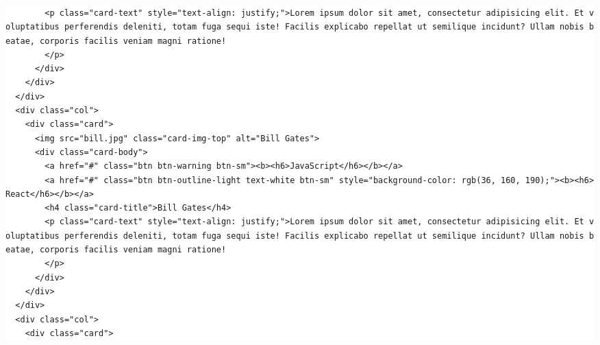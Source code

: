             <p class="card-text" style="text-align: justify;">Lorem ipsum dolor sit amet, consectetur adipisicing elit. Et voluptatibus perferendis deleniti, totam fuga sequi iste! Facilis explicabo repellat ut semilique incidunt? Ullam nobis beatae, corporis facilis veniam magni ratione!
            </p>
          </div>
        </div>
      </div>
      <div class="col">
        <div class="card">
          <img src="bill.jpg" class="card-img-top" alt="Bill Gates">
          <div class="card-body">
            <a href="#" class="btn btn-warning btn-sm"><b><h6>JavaScript</h6></b></a>
            <a href="#" class="btn btn-outline-light text-white btn-sm" style="background-color: rgb(36, 160, 190);"><b><h6>React</h6></b></a>
            <h4 class="card-title">Bill Gates</h4>
            <p class="card-text" style="text-align: justify;">Lorem ipsum dolor sit amet, consectetur adipisicing elit. Et voluptatibus perferendis deleniti, totam fuga sequi iste! Facilis explicabo repellat ut semilique incidunt? Ullam nobis beatae, corporis facilis veniam magni ratione!
            </p>
          </div>
        </div>
      </div>
      <div class="col">
        <div class="card">